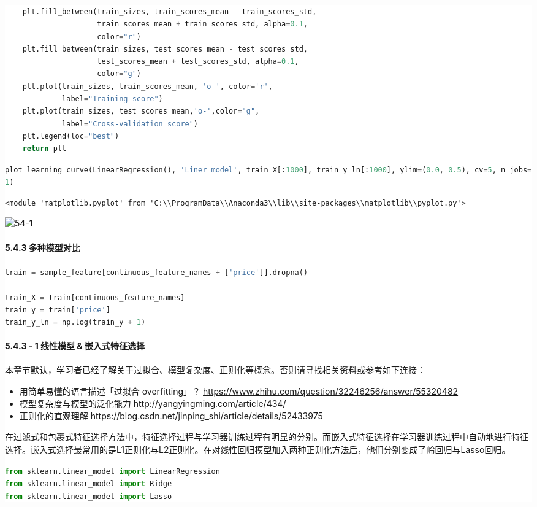 ```python
    plt.fill_between(train_sizes, train_scores_mean - train_scores_std,  
                     train_scores_mean + train_scores_std, alpha=0.1,  
                     color="r")  
    plt.fill_between(train_sizes, test_scores_mean - test_scores_std,  
                     test_scores_mean + test_scores_std, alpha=0.1,  
                     color="g")  
    plt.plot(train_sizes, train_scores_mean, 'o-', color='r',  
             label="Training score")  
    plt.plot(train_sizes, test_scores_mean,'o-',color="g",  
             label="Cross-validation score")  
    plt.legend(loc="best")  
    return plt  
```


```python
plot_learning_curve(LinearRegression(), 'Liner_model', train_X[:1000], train_y_ln[:1000], ylim=(0.0, 0.5), cv=5, n_jobs=1)  
```




    <module 'matplotlib.pyplot' from 'C:\\ProgramData\\Anaconda3\\lib\\site-packages\\matplotlib\\pyplot.py'>



![54-1](https://img-blog.csdnimg.cn/20200321231918241.png)


#### 5.4.3 多种模型对比


```python
train = sample_feature[continuous_feature_names + ['price']].dropna()

train_X = train[continuous_feature_names]
train_y = train['price']
train_y_ln = np.log(train_y + 1)
```

#### 5.4.3 - 1 线性模型 & 嵌入式特征选择

本章节默认，学习者已经了解关于过拟合、模型复杂度、正则化等概念。否则请寻找相关资料或参考如下连接：

  - 用简单易懂的语言描述「过拟合 overfitting」？ https://www.zhihu.com/question/32246256/answer/55320482
  - 模型复杂度与模型的泛化能力 http://yangyingming.com/article/434/
  - 正则化的直观理解 https://blog.csdn.net/jinping_shi/article/details/52433975

在过滤式和包裹式特征选择方法中，特征选择过程与学习器训练过程有明显的分别。而嵌入式特征选择在学习器训练过程中自动地进行特征选择。嵌入式选择最常用的是L1正则化与L2正则化。在对线性回归模型加入两种正则化方法后，他们分别变成了岭回归与Lasso回归。


```python
from sklearn.linear_model import LinearRegression
from sklearn.linear_model import Ridge
from sklearn.linear_model import Lasso
```
